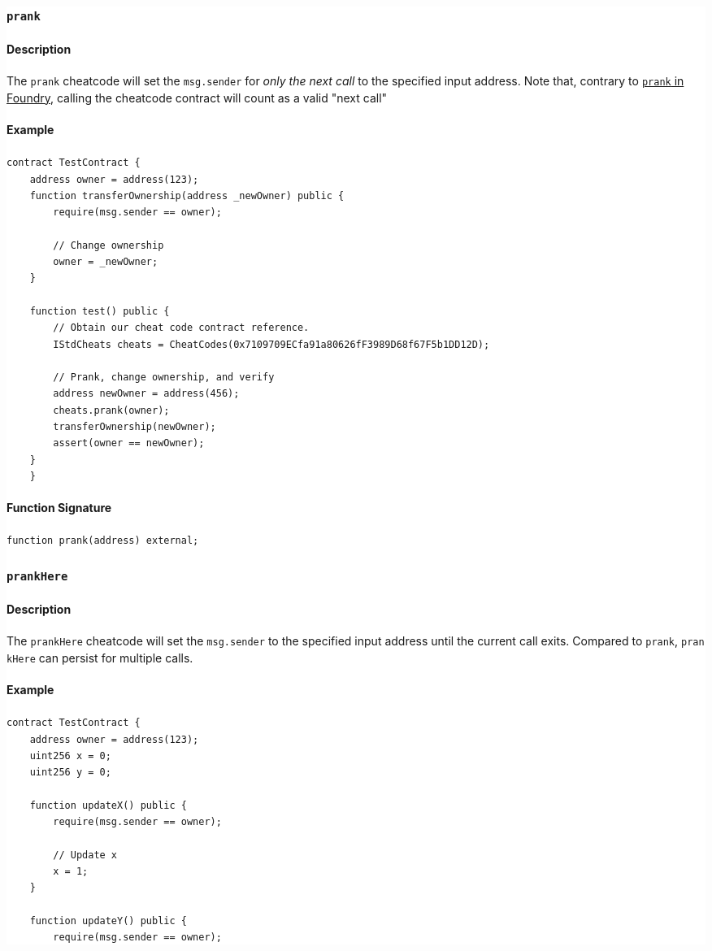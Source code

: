 ### `prank`

#### Description

The `prank` cheatcode will set the `msg.sender` for _only the next call_ to the specified input address. Note that,
contrary to [`prank` in Foundry](https://book.getfoundry.sh/cheatcodes/prank#description), calling the cheatcode contract will count as a
valid "next call"

#### Example

```solidity
contract TestContract {
    address owner = address(123);
    function transferOwnership(address _newOwner) public {
        require(msg.sender == owner);

        // Change ownership
        owner = _newOwner;
    }

    function test() public {
        // Obtain our cheat code contract reference.
        IStdCheats cheats = CheatCodes(0x7109709ECfa91a80626fF3989D68f67F5b1DD12D);

        // Prank, change ownership, and verify
        address newOwner = address(456);
        cheats.prank(owner);
        transferOwnership(newOwner);
        assert(owner == newOwner);
    }
    }
```

#### Function Signature

```solidity
function prank(address) external;
```

### `prankHere`

#### Description

The `prankHere` cheatcode will set the `msg.sender` to the specified input address until the current call exits. Compared
to `prank`, `prankHere` can persist for multiple calls.

#### Example

```solidity
contract TestContract {
    address owner = address(123);
    uint256 x = 0;
    uint256 y = 0;

    function updateX() public {
        require(msg.sender == owner);

        // Update x
        x = 1;
    }

    function updateY() public {
        require(msg.sender == owner);
```